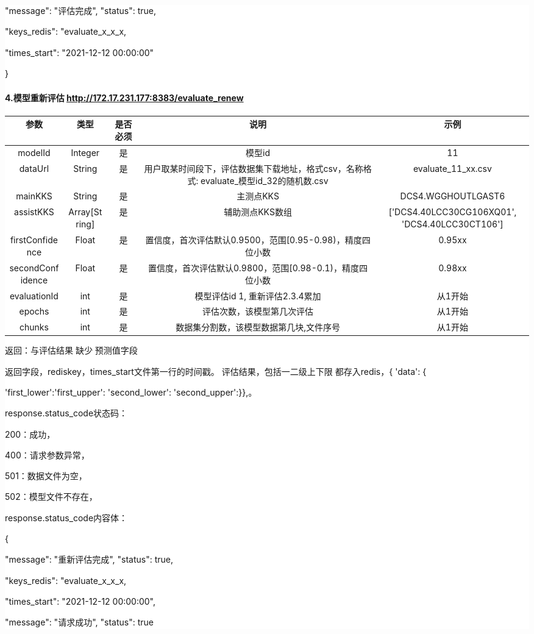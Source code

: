 "message": "评估完成",
"status": true,

"keys_redis": "evaluate_x_x_x,

"times_start": "2021-12-12 00:00:00"

}



#### 4.模型重新评估  http://172.17.231.177:8383/evaluate_renew

|       参数       |     类型      | 是否必须 |                             说明                             |                      示例                      |
| :--------------: | :-----------: | :------: | :----------------------------------------------------------: | :--------------------------------------------: |
|     modelId      |    Integer    |    是    |                            模型id                            |                       11                       |
|     dataUrl      |    String     |    是    | 用户取某时间段下，评估数据集下载地址，格式csv，名称格式: evaluate_模型id_32的随机数.csv |               evaluate_11_xx.csv               |
|     mainKKS      |    String     |    是    |                          主测点KKS                           |               DCS4.WGGHOUTLGAST6               |
|    assistKKS     | Array[String] |    是    |                       辅助测点KKS数组                        | ['DCS4.40LCC30CG106XQ01', 'DCS4.40LCC30CT106'] |
| firstConfidence  |     Float     |    是    |  置信度，首次评估默认0.9500，范围[0.95-0.98)，精度四位小数   |                     0.95xx                     |
| secondConfidence |     Float     |    是    |   置信度，首次评估默认0.9800，范围[0.98-0.1)，精度四位小数   |                     0.98xx                     |
|   evaluationId   |      int      |    是    |               模型评估id 1, 重新评估2.3.4累加                |                    从1开始                     |
|      epochs      |      int      |    是    |                  评估次数，该模型第几次评估                  |                    从1开始                     |
|      chunks      |      int      |    是    |           数据集分割数，该模型数据第几块,文件序号            |                    从1开始                     |

返回：与评估结果 缺少 预测值字段

返回字段，rediskey，times_start文件第一行的时间戳。 评估结果，包括一二级上下限 都存入redis，{ 'data': {

'first_lower':'first_upper': 'second_lower': 'second_upper':}},。

response.status_code状态码：

200：成功，

400：请求参数异常，

501：数据文件为空，

502：模型文件不存在，

response.status_code内容体：

{

"message": "重新评估完成",
"status": true,

"keys_redis": "evaluate_x_x_x,

"times_start": "2021-12-12 00:00:00",

"message": "请求成功",
"status": true
